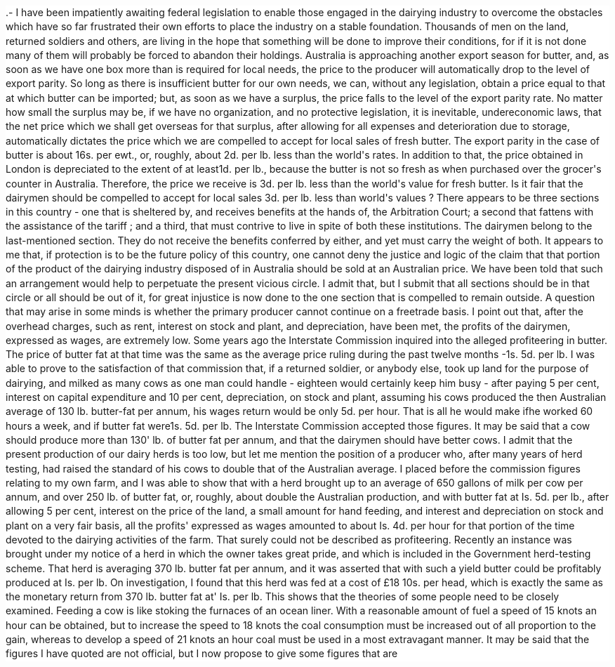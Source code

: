 .- I have been impatiently awaiting federal legislation to enable those engaged in the dairying industry to overcome the obstacles which have so far frustrated their own efforts to place the industry on a stable foundation.  Thousands of men on the land, returned soldiers and others, are living in the hope that something will be done to improve their conditions, for if it is not done many of them will probably be forced to abandon their holdings. Australia is approaching another export season for butter, and, as soon as we have one box more than is required for local needs, the price to the producer will automatically drop to the level of export parity. So long as there is insufficient butter for our own needs, we can, without any legislation, obtain a price equal to that at which butter can be imported; but, as soon as we have a surplus, the price falls to the level of the export parity rate. No matter how small the surplus may be, if we have no organization, and no protective legislation, it is inevitable, undereconomic laws, that the net price which we shall get overseas for that surplus, after allowing for all expenses and deterioration due to storage, automatically dictates the price which we are compelled to accept for local sales of fresh butter. The export parity in the case of butter is about 16s. per ewt., or, roughly, about 2d. per lb. less than the world's rates. In addition to that, the price obtained in London is depreciated to the extent of at least1d. per lb., because the butter is not so fresh as when purchased over the grocer's counter in Australia. Therefore, the price we receive is 3d. per lb. less than the world's value for fresh butter. Is it fair that the dairymen should be compelled to accept for local sales 3d. per lb. less than world's values ? There appears to be three sections in this country - one that is sheltered by, and receives benefits at the hands of, the Arbitration Court; a second that fattens with the assistance of the tariff ; and a third, that must contrive to live in spite of both these institutions. The dairymen belong to the last-mentioned section. They do not receive the benefits conferred by either, and yet must carry the weight of both. It appears to me that, if protection is to be the future policy of this country, one cannot deny the justice and logic of the claim that that portion of the product of the dairying industry disposed of in Australia should be sold at an Australian price. We have been told that such an arrangement would help to perpetuate the present vicious circle. I admit that, but I submit that all sections should be in that circle or all should be out of it, for great injustice is now done to the one section that is compelled to remain outside. A question that may arise in some minds is whether the primary producer cannot continue on a freetrade basis. I point out that, after the overhead charges, such as rent, interest on stock and plant, and depreciation, have been met, the profits of the dairymen, expressed as wages, are extremely low. Some years ago the Interstate Commission inquired into the alleged profiteering in butter. The price of butter fat at that time was the same as the average price ruling during the past twelve months -1s. 5d. per lb. I was able to prove to the satisfaction of that commission that, if a returned soldier, or anybody else, took up land for the purpose of dairying, and milked as many cows as one man could handle - eighteen would certainly keep him busy - after paying 5 per cent, interest on capital expenditure and 10 per cent, depreciation, on stock and plant, assuming his cows produced the then Australian average of 130 lb. butter-fat per annum, his wages return would be only 5d. per hour. That is all he would make ifhe worked 60 hours a week, and if butter fat were1s. 5d.  per lb. The Interstate Commission accepted those figures. It may be said that a cow should produce more than 130' lb. of butter fat per annum, and that the dairymen should have better cows. I admit that the present production of our dairy herds is too low, but let me mention the position of a producer who, after many years of herd testing, had raised the standard of his cows to double that of the Australian average. I placed before the commission figures relating to my own farm, and I was able to show that with a herd brought up to an average of 650 gallons of milk per cow per annum, and over 250 lb. of butter fat, or, roughly, about double the Australian production, and with butter fat at Is. 5d. per lb., after allowing 5 per cent, interest on the price of the land, a small amount for hand feeding, and interest and depreciation on stock and plant on a very fair basis, all the profits' expressed as wages amounted to about Is. 4d. per hour for that portion of the time devoted to the dairying activities of the farm. That surely could not be described as profiteering. Recently an instance was brought under my notice of  a herd in which the owner takes great pride, and which is included in the Government herd-testing scheme. That herd is averaging 370 lb. butter fat per annum, and it was asserted that with such a yield butter could be profitably produced at Is. per lb. On investigation, I found that this herd was fed at a cost of £18 10s. per head, which is exactly the same as the monetary return from 370 lb. butter fat at' Is. per lb. This shows that the theories of some people need to be closely examined. Feeding a cow is like stoking the furnaces of an ocean liner. With a reasonable amount of fuel a speed of 15 knots an hour can be obtained, but to increase the speed to 18 knots the coal consumption must be increased out of all proportion to the gain, whereas to develop a speed of 21 knots an hour coal must be used in a most extravagant manner. It may be said that the figures I have quoted are not official, but I now propose to give some figures that are